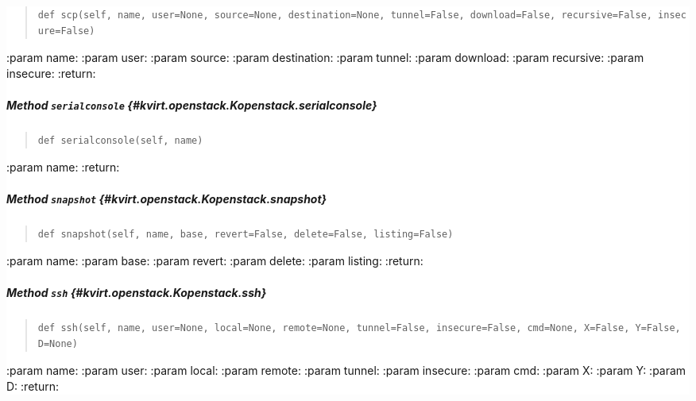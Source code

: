 

    
> `def scp(self, name, user=None, source=None, destination=None, tunnel=False, download=False, recursive=False, insecure=False)`


:param name:
:param user:
:param source:
:param destination:
:param tunnel:
:param download:
:param recursive:
:param insecure:
:return:


    
##### Method `serialconsole` {#kvirt.openstack.Kopenstack.serialconsole}



    
> `def serialconsole(self, name)`


:param name:
:return:


    
##### Method `snapshot` {#kvirt.openstack.Kopenstack.snapshot}



    
> `def snapshot(self, name, base, revert=False, delete=False, listing=False)`


:param name:
:param base:
:param revert:
:param delete:
:param listing:
:return:


    
##### Method `ssh` {#kvirt.openstack.Kopenstack.ssh}



    
> `def ssh(self, name, user=None, local=None, remote=None, tunnel=False, insecure=False, cmd=None, X=False, Y=False, D=None)`


:param name:
:param user:
:param local:
:param remote:
:param tunnel:
:param insecure:
:param cmd:
:param X:
:param Y:
:param D:
:return:
